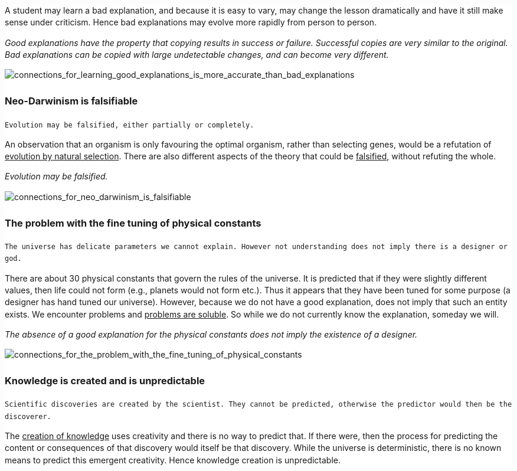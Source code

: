 A student may learn a bad explanation, and because it is easy to vary, may change the lesson dramatically and have it still make sense under criticism. Hence bad explanations may evolve more rapidly from person to person.

*Good explanations have the property that copying results in success or failure. Successful copies are very similar to the original. Bad explanations can be copied with large undetectable changes, and can become very different.*

![connections_for_learning_good_explanations_is_more_accurate_than_bad_explanations](/assets/images_quick_boi/bolq_diagram_learning_good_explanations_is_more_accurate_than_bad_explanations/bolq_diagram_learning_good_explanations_is_more_accurate_than_bad_explanations.svg)

### Neo-Darwinism is falsifiable

```md
Evolution may be falsified, either partially or completely.
```

An observation that an organism is only favouring the optimal organism, rather than selecting genes, would be a refutation of [evolution by natural selection](#evolution-favours-the-genes-that-spread). There are also different aspects of the theory that could be [falsified](#testability-allows-falsification-of-theories), without refuting the whole.

*Evolution may be falsified.*

![connections_for_neo_darwinism_is_falsifiable](/assets/images_quick_boi/bolq_diagram_neo_darwinism_is_falsifiable/bolq_diagram_neo_darwinism_is_falsifiable.svg)

### The problem with the fine tuning of physical constants

```md
The universe has delicate parameters we cannot explain. However not understanding does not imply there is a designer or god.
```

There are about 30 physical constants that govern the rules of the universe. It is predicted that if they were slightly different values, then life could not form (e.g., planets would not form etc.). Thus it appears that they have been tuned for some purpose (a designer has hand tuned our universe). However, because we do not have a good explanation, does not imply that such an entity exists. We encounter problems and [problems are soluble](#problems-are-inevitable-problems-are-soluble). So while we do not currently know the explanation, someday we will.

*The absence of a good explanation for the physical constants does not imply the existence of a designer.*

![connections_for_the_problem_with_the_fine_tuning_of_physical_constants](/assets/images_quick_boi/bolq_diagram_the_problem_with_the_fine_tuning_of_physical_constants/bolq_diagram_the_problem_with_the_fine_tuning_of_physical_constants.svg)

### Knowledge is created and is unpredictable

```md
Scientific discoveries are created by the scientist. They cannot be predicted, otherwise the predictor would then be the discoverer.
```

The [creation of knowledge](#knowledge-is-created-in-one-way) uses creativity and there is no way to predict that. If there were, then the process for predicting the content or consequences of that discovery would itself be that discovery. While the universe is deterministic, there is no known means to predict this emergent creativity. Hence knowledge creation is unpredictable.
